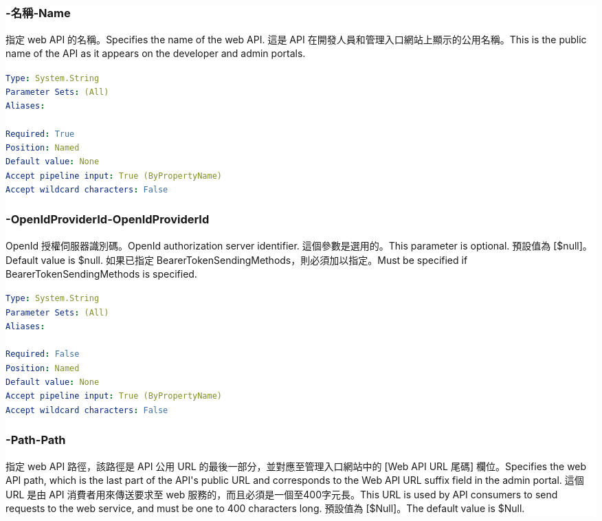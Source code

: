 ### <span data-ttu-id="50a9c-147">-名稱</span><span class="sxs-lookup"><span data-stu-id="50a9c-147">-Name</span></span>
<span data-ttu-id="50a9c-148">指定 web API 的名稱。</span><span class="sxs-lookup"><span data-stu-id="50a9c-148">Specifies the name of the web API.</span></span>
<span data-ttu-id="50a9c-149">這是 API 在開發人員和管理入口網站上顯示的公用名稱。</span><span class="sxs-lookup"><span data-stu-id="50a9c-149">This is the public name of the API as it appears on the developer and admin portals.</span></span>

```yaml
Type: System.String
Parameter Sets: (All)
Aliases:

Required: True
Position: Named
Default value: None
Accept pipeline input: True (ByPropertyName)
Accept wildcard characters: False
```

### <span data-ttu-id="50a9c-150">-OpenIdProviderId</span><span class="sxs-lookup"><span data-stu-id="50a9c-150">-OpenIdProviderId</span></span>
<span data-ttu-id="50a9c-151">OpenId 授權伺服器識別碼。</span><span class="sxs-lookup"><span data-stu-id="50a9c-151">OpenId authorization server identifier.</span></span> <span data-ttu-id="50a9c-152">這個參數是選用的。</span><span class="sxs-lookup"><span data-stu-id="50a9c-152">This parameter is optional.</span></span> <span data-ttu-id="50a9c-153">預設值為 [$null]。</span><span class="sxs-lookup"><span data-stu-id="50a9c-153">Default value is $null.</span></span> <span data-ttu-id="50a9c-154">如果已指定 BearerTokenSendingMethods，則必須加以指定。</span><span class="sxs-lookup"><span data-stu-id="50a9c-154">Must be specified if BearerTokenSendingMethods is specified.</span></span>

```yaml
Type: System.String
Parameter Sets: (All)
Aliases:

Required: False
Position: Named
Default value: None
Accept pipeline input: True (ByPropertyName)
Accept wildcard characters: False
```

### <span data-ttu-id="50a9c-155">-Path</span><span class="sxs-lookup"><span data-stu-id="50a9c-155">-Path</span></span>
<span data-ttu-id="50a9c-156">指定 web API 路徑，該路徑是 API 公用 URL 的最後一部分，並對應至管理入口網站中的 [Web API URL 尾碼] 欄位。</span><span class="sxs-lookup"><span data-stu-id="50a9c-156">Specifies the web API path, which is the last part of the API's public URL and corresponds to the Web API URL suffix field in the admin portal.</span></span>
<span data-ttu-id="50a9c-157">這個 URL 是由 API 消費者用來傳送要求至 web 服務的，而且必須是一個至400字元長。</span><span class="sxs-lookup"><span data-stu-id="50a9c-157">This URL is used by API consumers to send requests to the web service, and must be one to 400 characters long.</span></span>
<span data-ttu-id="50a9c-158">預設值為 [$Null]。</span><span class="sxs-lookup"><span data-stu-id="50a9c-158">The default value is $Null.</span></span>
